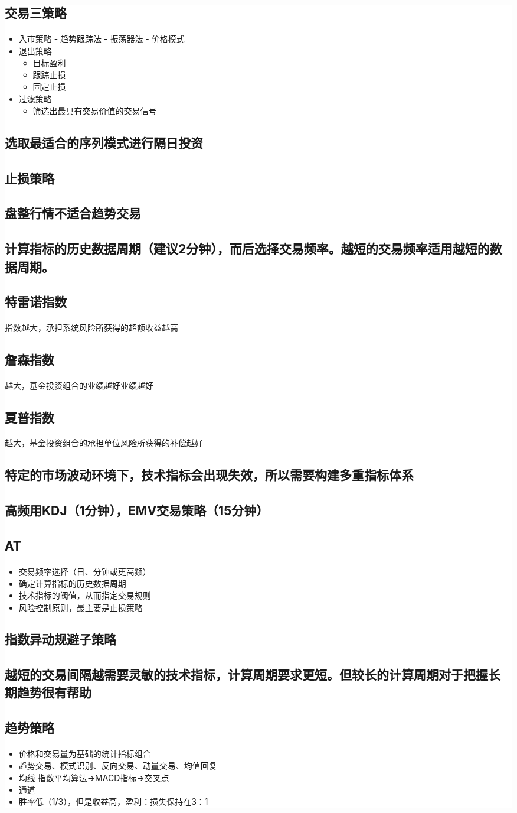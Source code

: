 ## 交易三策略
- 入市策略
	  - 趋势跟踪法
	  - 振荡器法
	  - 价格模式
- 退出策略
	- 目标盈利
	- 跟踪止损
	- 固定止损
- 过滤策略
	- 筛选出最具有交易价值的交易信号

## 选取最适合的序列模式进行隔日投资
## 止损策略
## 盘整行情不适合趋势交易
## 计算指标的历史数据周期（建议2分钟），而后选择交易频率。越短的交易频率适用越短的数据周期。

## 特雷诺指数
指数越大，承担系统风险所获得的超额收益越高

## 詹森指数
越大，基金投资组合的业绩越好业绩越好

## 夏普指数
越大，基金投资组合的承担单位风险所获得的补偿越好

## 特定的市场波动环境下，技术指标会出现失效，所以需要构建多重指标体系

## 高频用KDJ（1分钟），EMV交易策略（15分钟）

## AT
- 交易频率选择（日、分钟或更高频）
- 确定计算指标的历史数据周期
- 技术指标的阀值，从而指定交易规则
- 风险控制原则，最主要是止损策略

## 指数异动规避子策略

## 越短的交易间隔越需要灵敏的技术指标，计算周期要求更短。但较长的计算周期对于把握长期趋势很有帮助

## 趋势策略
- 价格和交易量为基础的统计指标组合
- 趋势交易、模式识别、反向交易、动量交易、均值回复
- 均线
指数平均算法->MACD指标->交叉点
- 通道
- 胜率低（1/3），但是收益高，盈利：损失保持在3：1
